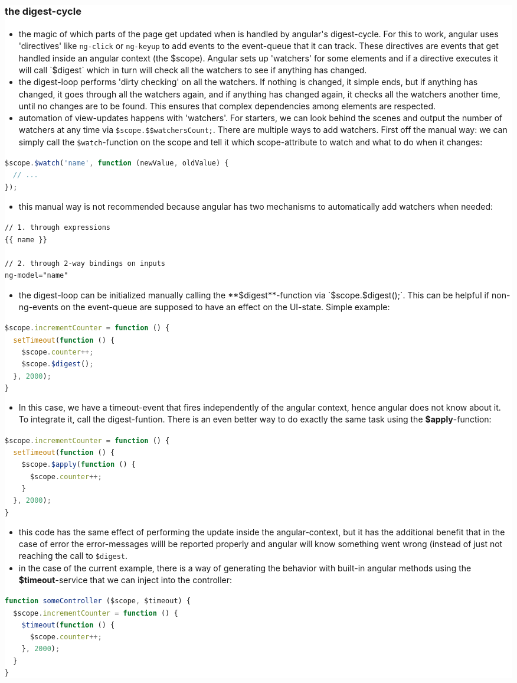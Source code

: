 ### the digest-cycle
- the magic of which parts of the page get updated when is handled by angular's digest-cycle. For this to work, angular uses 'directives' like `ng-click` or `ng-keyup` to add events to the event-queue that it can track. These directives are events that get handled inside an angular context (the $scope). Angular sets up 'watchers' for some elements and if a directive executes it will call `$digest` which in turn will check all the watchers to see if anything has changed.
- the digest-loop performs 'dirty checking' on all the watchers. If nothing is changed, it simple ends, but if anything has changed, it goes through all the watchers again, and if anything has changed again, it checks all the watchers another time, until no changes are to be found. This ensures that complex dependencies among elements are respected.
- automation of view-updates happens with 'watchers'. For starters, we can look behind the scenes and output the number of watchers at any time via `$scope.$$watchersCount;`. There are multiple ways to add watchers. First off the manual way: we can simply call the `$watch`-function on the scope and tell it which scope-attribute to watch and what to do when it changes:
```js
$scope.$watch('name', function (newValue, oldValue) {
  // ...
});
```
- this manual way is not recommended because angular has two mechanisms to automatically add watchers when needed:
```html
// 1. through expressions
{{ name }}

// 2. through 2-way bindings on inputs
ng-model="name"
```
- the digest-loop can be initialized manually calling the **$digest**-function via `$scope.$digest();`. This can be helpful if non-ng-events on the event-queue are supposed to have an effect on the UI-state. Simple example:
```js
$scope.incrementCounter = function () {
  setTimeout(function () {
    $scope.counter++;
    $scope.$digest();
  }, 2000);
}
```
- In this case, we have a timeout-event that fires independently of the angular context, hence angular does not know about it. To integrate it, call the digest-funtion. There is an even better way to do exactly the same task using the **$apply**-function:
```js
$scope.incrementCounter = function () {
  setTimeout(function () {
    $scope.$apply(function () {
      $scope.counter++;
    }
  }, 2000);
}
```
- this code has the same effect of performing the update inside the angular-context, but it has the additional benefit that in the case of error the error-messages willl be reported properly and angular will know something went wrong (instead of just not reaching the call to `$digest`.
- in the case of the current example, there is a way of generating the behavior with built-in angular methods using the **$timeout**-service that we can inject into the controller:
```js
function someController ($scope, $timeout) {
  $scope.incrementCounter = function () {
    $timeout(function () {
      $scope.counter++;
    }, 2000);
  }
}
```